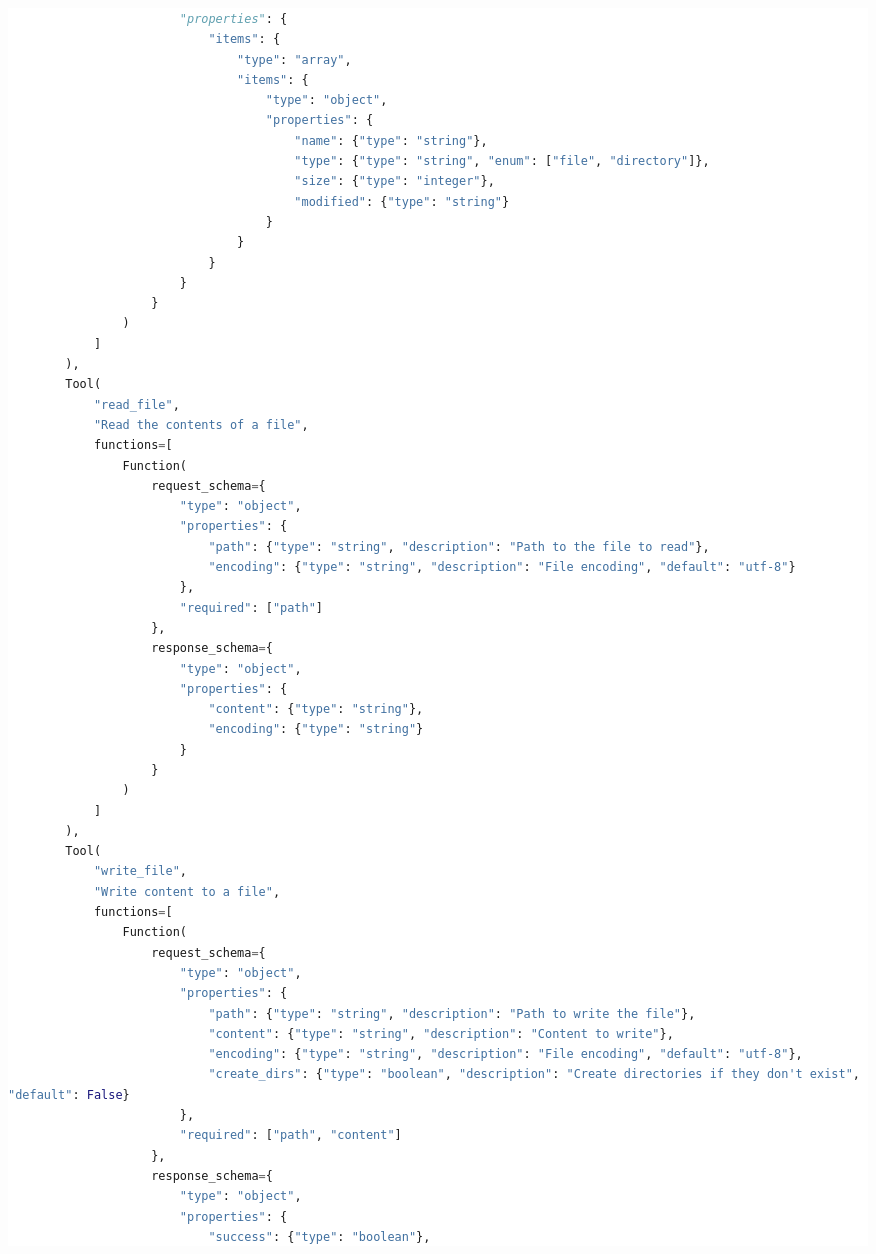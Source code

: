 ```python
                        "properties": {
                            "items": {
                                "type": "array",
                                "items": {
                                    "type": "object",
                                    "properties": {
                                        "name": {"type": "string"},
                                        "type": {"type": "string", "enum": ["file", "directory"]},
                                        "size": {"type": "integer"},
                                        "modified": {"type": "string"}
                                    }
                                }
                            }
                        }
                    }
                )
            ]
        ),
        Tool(
            "read_file",
            "Read the contents of a file",
            functions=[
                Function(
                    request_schema={
                        "type": "object",
                        "properties": {
                            "path": {"type": "string", "description": "Path to the file to read"},
                            "encoding": {"type": "string", "description": "File encoding", "default": "utf-8"}
                        },
                        "required": ["path"]
                    },
                    response_schema={
                        "type": "object",
                        "properties": {
                            "content": {"type": "string"},
                            "encoding": {"type": "string"}
                        }
                    }
                )
            ]
        ),
        Tool(
            "write_file",
            "Write content to a file",
            functions=[
                Function(
                    request_schema={
                        "type": "object",
                        "properties": {
                            "path": {"type": "string", "description": "Path to write the file"},
                            "content": {"type": "string", "description": "Content to write"},
                            "encoding": {"type": "string", "description": "File encoding", "default": "utf-8"},
                            "create_dirs": {"type": "boolean", "description": "Create directories if they don't exist", "default": False}
                        },
                        "required": ["path", "content"]
                    },
                    response_schema={
                        "type": "object",
                        "properties": {
                            "success": {"type": "boolean"},
```